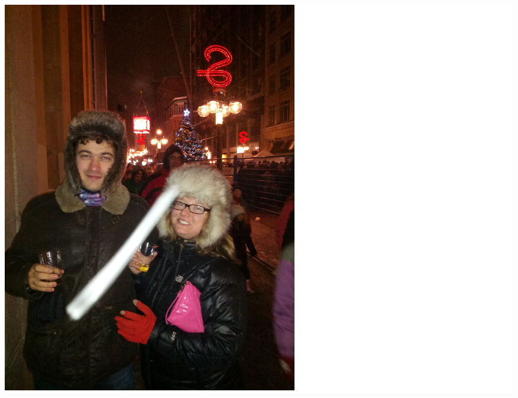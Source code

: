   <a href="http://blog.vickiboykis.com/2013/01/ottawa-is-for-real-russians/img_20130101_000210/" rel="attachment wp-att-8152"><img class="aligncenter  wp-image-8152" alt="IMG_20130101_000210" src="https://raw.githubusercontent.com/veekaybee/wlb/gh-pages/assets/images/2013/01/IMG_20130101_000210.jpg" width="490" height="653" /></a>
</p>
